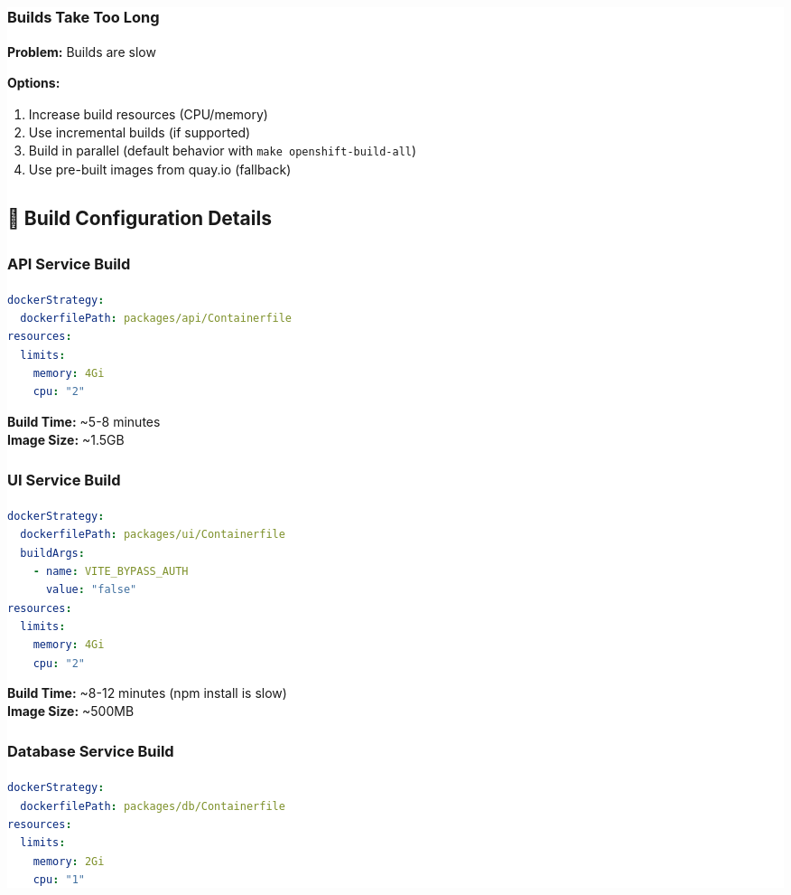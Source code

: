 ### Builds Take Too Long

**Problem:** Builds are slow

**Options:**
1. Increase build resources (CPU/memory)
2. Use incremental builds (if supported)
3. Build in parallel (default behavior with `make openshift-build-all`)
4. Use pre-built images from quay.io (fallback)

## 📝 Build Configuration Details

### API Service Build

```yaml
dockerStrategy:
  dockerfilePath: packages/api/Containerfile
resources:
  limits:
    memory: 4Gi
    cpu: "2"
```

**Build Time:** ~5-8 minutes  
**Image Size:** ~1.5GB

### UI Service Build

```yaml
dockerStrategy:
  dockerfilePath: packages/ui/Containerfile
  buildArgs:
    - name: VITE_BYPASS_AUTH
      value: "false"
resources:
  limits:
    memory: 4Gi
    cpu: "2"
```

**Build Time:** ~8-12 minutes (npm install is slow)  
**Image Size:** ~500MB

### Database Service Build

```yaml
dockerStrategy:
  dockerfilePath: packages/db/Containerfile
resources:
  limits:
    memory: 2Gi
    cpu: "1"
```
